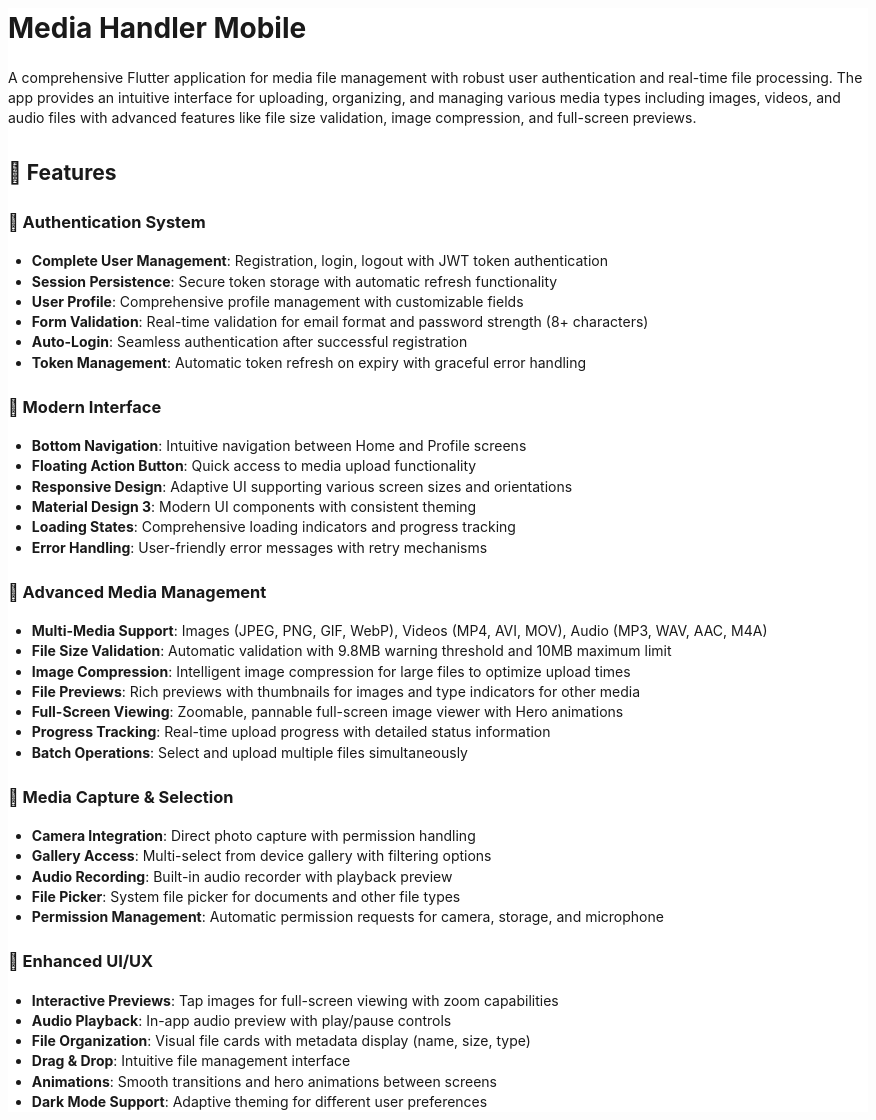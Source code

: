 # Media Handler Mobile

A comprehensive Flutter application for media file management with robust user authentication and real-time file processing. The app provides an intuitive interface for uploading, organizing, and managing various media types including images, videos, and audio files with advanced features like file size validation, image compression, and full-screen previews.

## 🌟 Features

### 🔐 Authentication System
- **Complete User Management**: Registration, login, logout with JWT token authentication
- **Session Persistence**: Secure token storage with automatic refresh functionality  
- **User Profile**: Comprehensive profile management with customizable fields
- **Form Validation**: Real-time validation for email format and password strength (8+ characters)
- **Auto-Login**: Seamless authentication after successful registration
- **Token Management**: Automatic token refresh on expiry with graceful error handling

### 📱 Modern Interface
- **Bottom Navigation**: Intuitive navigation between Home and Profile screens
- **Floating Action Button**: Quick access to media upload functionality
- **Responsive Design**: Adaptive UI supporting various screen sizes and orientations
- **Material Design 3**: Modern UI components with consistent theming
- **Loading States**: Comprehensive loading indicators and progress tracking
- **Error Handling**: User-friendly error messages with retry mechanisms

### 📁 Advanced Media Management
- **Multi-Media Support**: Images (JPEG, PNG, GIF, WebP), Videos (MP4, AVI, MOV), Audio (MP3, WAV, AAC, M4A)
- **File Size Validation**: Automatic validation with 9.8MB warning threshold and 10MB maximum limit
- **Image Compression**: Intelligent image compression for large files to optimize upload times
- **File Previews**: Rich previews with thumbnails for images and type indicators for other media
- **Full-Screen Viewing**: Zoomable, pannable full-screen image viewer with Hero animations
- **Progress Tracking**: Real-time upload progress with detailed status information
- **Batch Operations**: Select and upload multiple files simultaneously

### 📸 Media Capture & Selection
- **Camera Integration**: Direct photo capture with permission handling
- **Gallery Access**: Multi-select from device gallery with filtering options
- **Audio Recording**: Built-in audio recorder with playback preview
- **File Picker**: System file picker for documents and other file types
- **Permission Management**: Automatic permission requests for camera, storage, and microphone

### 🎨 Enhanced UI/UX
- **Interactive Previews**: Tap images for full-screen viewing with zoom capabilities
- **Audio Playback**: In-app audio preview with play/pause controls
- **File Organization**: Visual file cards with metadata display (name, size, type)
- **Drag & Drop**: Intuitive file management interface
- **Animations**: Smooth transitions and hero animations between screens
- **Dark Mode Support**: Adaptive theming for different user preferences
